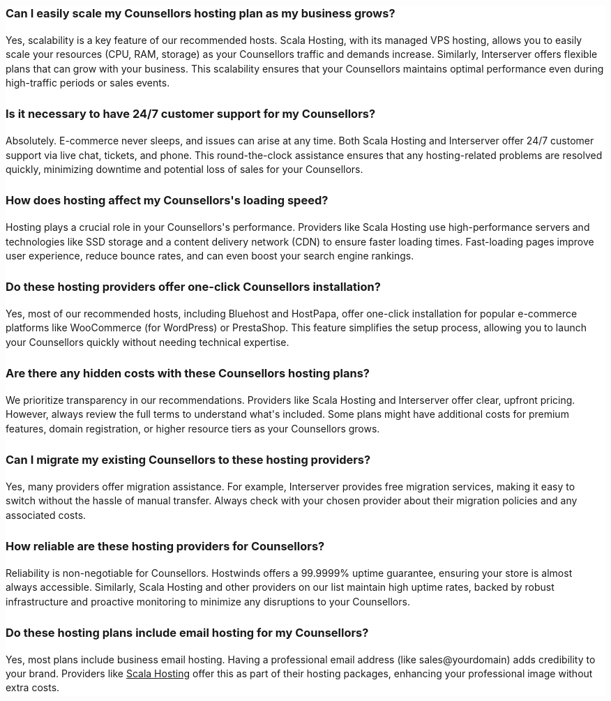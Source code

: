 ### Can I easily scale my Counsellors hosting plan as my business grows? 
Yes, scalability is a key feature of our recommended hosts. Scala Hosting, with its managed VPS hosting, allows you to easily scale your resources (CPU, RAM, storage) as your Counsellors traffic and demands increase. Similarly, Interserver offers flexible plans that can grow with your business. This scalability ensures that your Counsellors maintains optimal performance even during high-traffic periods or sales events.

### Is it necessary to have 24/7 customer support for my Counsellors? 
Absolutely. E-commerce never sleeps, and issues can arise at any time. Both Scala Hosting and Interserver offer 24/7 customer support via live chat, tickets, and phone. This round-the-clock assistance ensures that any hosting-related problems are resolved quickly, minimizing downtime and potential loss of sales for your Counsellors.

### How does hosting affect my Counsellors's loading speed? 
Hosting plays a crucial role in your Counsellors's performance. Providers like Scala Hosting use high-performance servers and technologies like SSD storage and a content delivery network (CDN) to ensure faster loading times. Fast-loading pages improve user experience, reduce bounce rates, and can even boost your search engine rankings.

### Do these hosting providers offer one-click Counsellors installation? 
Yes, most of our recommended hosts, including Bluehost and HostPapa, offer one-click installation for popular e-commerce platforms like WooCommerce (for WordPress) or PrestaShop. This feature simplifies the setup process, allowing you to launch your Counsellors quickly without needing technical expertise.

### Are there any hidden costs with these Counsellors hosting plans? 
We prioritize transparency in our recommendations. Providers like Scala Hosting and Interserver offer clear, upfront pricing. However, always review the full terms to understand what's included. Some plans might have additional costs for premium features, domain registration, or higher resource tiers as your Counsellors grows.

### Can I migrate my existing Counsellors to these hosting providers? 
Yes, many providers offer migration assistance. For example, Interserver provides free migration services, making it easy to switch without the hassle of manual transfer. Always check with your chosen provider about their migration policies and any associated costs.

### How reliable are these hosting providers for Counsellors? 
Reliability is non-negotiable for Counsellors. Hostwinds offers a 99.9999% uptime guarantee, ensuring your store is almost always accessible. Similarly, Scala Hosting and other providers on our list maintain high uptime rates, backed by robust infrastructure and proactive monitoring to minimize any disruptions to your Counsellors.

### Do these hosting plans include email hosting for my Counsellors? 
Yes, most plans include business email hosting. Having a professional email address (like sales@yourdomain) adds credibility to your brand. Providers like [Scala Hosting](https://snipitx.com/scala-jy) offer this as part of their hosting packages, enhancing your professional image without extra costs.
